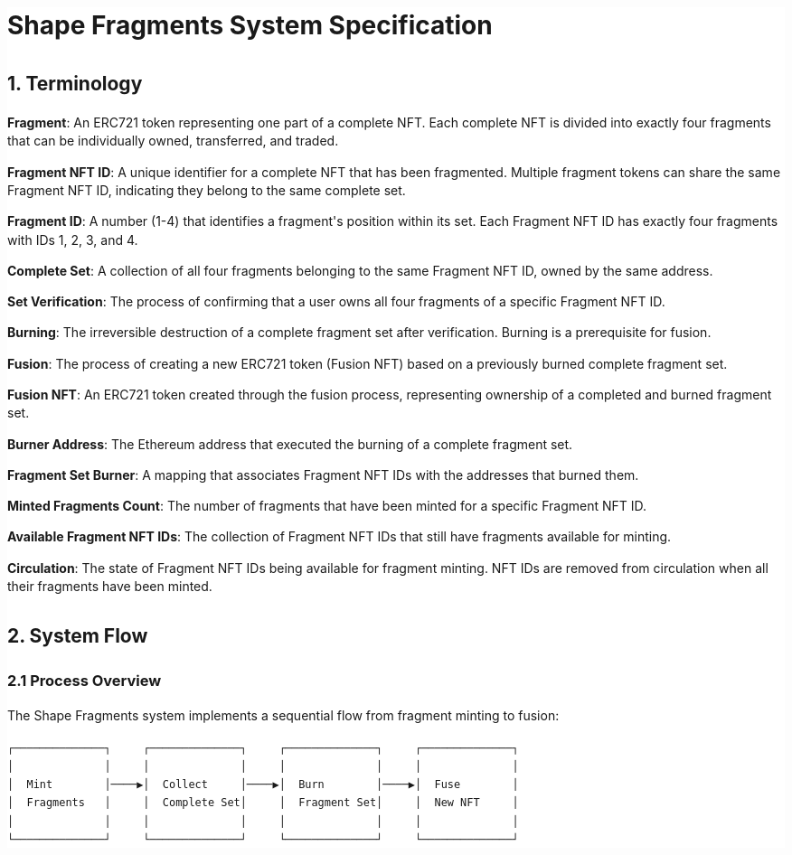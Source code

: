 # Shape Fragments System Specification

## 1. Terminology

**Fragment**: An ERC721 token representing one part of a complete NFT. Each complete NFT is divided into exactly four fragments that can be individually owned, transferred, and traded.

**Fragment NFT ID**: A unique identifier for a complete NFT that has been fragmented. Multiple fragment tokens can share the same Fragment NFT ID, indicating they belong to the same complete set.

**Fragment ID**: A number (1-4) that identifies a fragment's position within its set. Each Fragment NFT ID has exactly four fragments with IDs 1, 2, 3, and 4.

**Complete Set**: A collection of all four fragments belonging to the same Fragment NFT ID, owned by the same address.

**Set Verification**: The process of confirming that a user owns all four fragments of a specific Fragment NFT ID.

**Burning**: The irreversible destruction of a complete fragment set after verification. Burning is a prerequisite for fusion.

**Fusion**: The process of creating a new ERC721 token (Fusion NFT) based on a previously burned complete fragment set.

**Fusion NFT**: An ERC721 token created through the fusion process, representing ownership of a completed and burned fragment set.

**Burner Address**: The Ethereum address that executed the burning of a complete fragment set.

**Fragment Set Burner**: A mapping that associates Fragment NFT IDs with the addresses that burned them.

**Minted Fragments Count**: The number of fragments that have been minted for a specific Fragment NFT ID.

**Available Fragment NFT IDs**: The collection of Fragment NFT IDs that still have fragments available for minting.

**Circulation**: The state of Fragment NFT IDs being available for fragment minting. NFT IDs are removed from circulation when all their fragments have been minted.

## 2. System Flow

### 2.1 Process Overview

The Shape Fragments system implements a sequential flow from fragment minting to fusion:

```
┌──────────────┐     ┌──────────────┐     ┌──────────────┐     ┌──────────────┐
│              │     │              │     │              │     │              │
│  Mint        │────▶│  Collect     │────▶│  Burn        │────▶│  Fuse        │
│  Fragments   │     │  Complete Set│     │  Fragment Set│     │  New NFT     │
│              │     │              │     │              │     │              │
└──────────────┘     └──────────────┘     └──────────────┘     └──────────────┘
```

